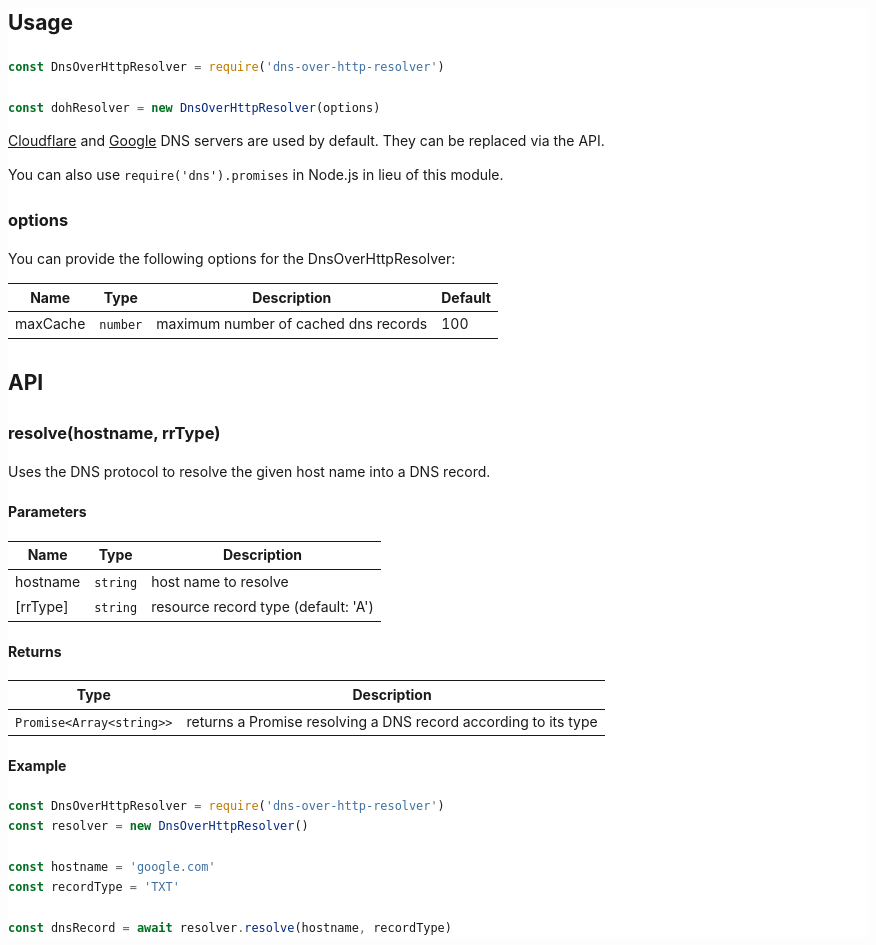 ## Usage

```js
const DnsOverHttpResolver = require('dns-over-http-resolver')

const dohResolver = new DnsOverHttpResolver(options)
```

[Cloudflare](https://cloudflare-dns.com/dns-query) and [Google](https://dns.google/resolve) DNS servers are used by default. They can be replaced via the API.

You can also use `require('dns').promises` in Node.js in lieu of this module.

### options

You can provide the following options for the DnsOverHttpResolver:

| Name     | Type     | Description                          | Default |
| -------- | -------- | ------------------------------------ | ------- |
| maxCache | `number` | maximum number of cached dns records | 100     |

## API

### resolve(hostname, rrType)

Uses the DNS protocol to resolve the given host name into a DNS record.

#### Parameters

| Name      | Type     | Description                         |
| --------- | -------- | ----------------------------------- |
| hostname  | `string` | host name to resolve                |
| \[rrType] | `string` | resource record type (default: 'A') |

#### Returns

| Type                     | Description                                                    |
| ------------------------ | -------------------------------------------------------------- |
| `Promise<Array<string>>` | returns a Promise resolving a DNS record according to its type |

#### Example

```js
const DnsOverHttpResolver = require('dns-over-http-resolver')
const resolver = new DnsOverHttpResolver()

const hostname = 'google.com'
const recordType = 'TXT'

const dnsRecord = await resolver.resolve(hostname, recordType)
```
